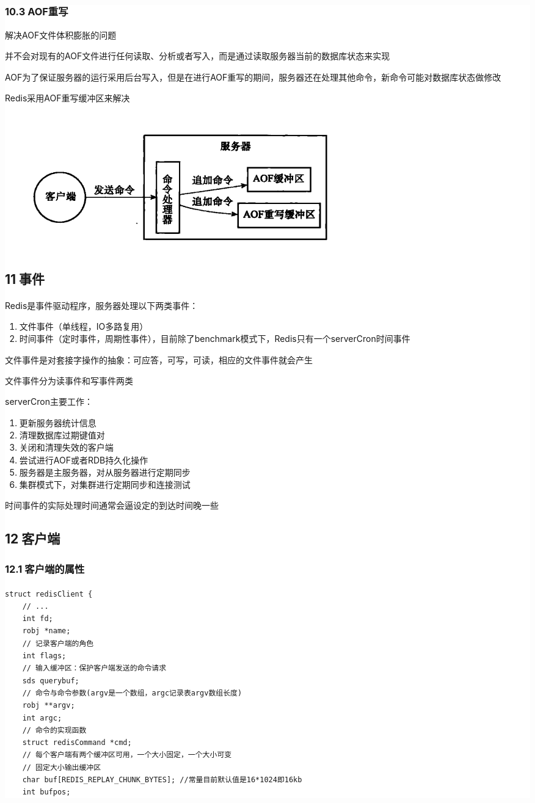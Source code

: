 ### 10.3 AOF重写

解决AOF文件体积膨胀的问题

并不会对现有的AOF文件进行任何读取、分析或者写入，而是通过读取服务器当前的数据库状态来实现

AOF为了保证服务器的运行采用后台写入，但是在进行AOF重写的期间，服务器还在处理其他命令，新命令可能对数据库状态做修改

Redis采用AOF重写缓冲区来解决

![AOF重写缓冲区](./screenshots/redis-aof-cache.png "AOF重写缓冲区")

## 11 事件

Redis是事件驱动程序，服务器处理以下两类事件：
1. 文件事件（单线程，IO多路复用）
2. 时间事件（定时事件，周期性事件），目前除了benchmark模式下，Redis只有一个serverCron时间事件

文件事件是对套接字操作的抽象：可应答，可写，可读，相应的文件事件就会产生

文件事件分为读事件和写事件两类

serverCron主要工作：

1. 更新服务器统计信息
2. 清理数据库过期键值对
3. 关闭和清理失效的客户端
4. 尝试进行AOF或者RDB持久化操作
5. 服务器是主服务器，对从服务器进行定期同步
6. 集群模式下，对集群进行定期同步和连接测试

时间事件的实际处理时间通常会逼设定的到达时间晚一些

## 12 客户端

### 12.1 客户端的属性

```
struct redisClient {
    // ...
    int fd;
    robj *name;
    // 记录客户端的角色
    int flags;
    // 输入缓冲区：保护客户端发送的命令请求
    sds querybuf;
    // 命令与命令参数(argv是一个数组，argc记录表argv数组长度)
    robj **argv;
    int argc;
    // 命令的实现函数
    struct redisCommand *cmd;
    // 每个客户端有两个缓冲区可用，一个大小固定，一个大小可变
    // 固定大小输出缓冲区
    char buf[REDIS_REPLAY_CHUNK_BYTES]; //常量目前默认值是16*1024即16kb
    int bufpos;
```